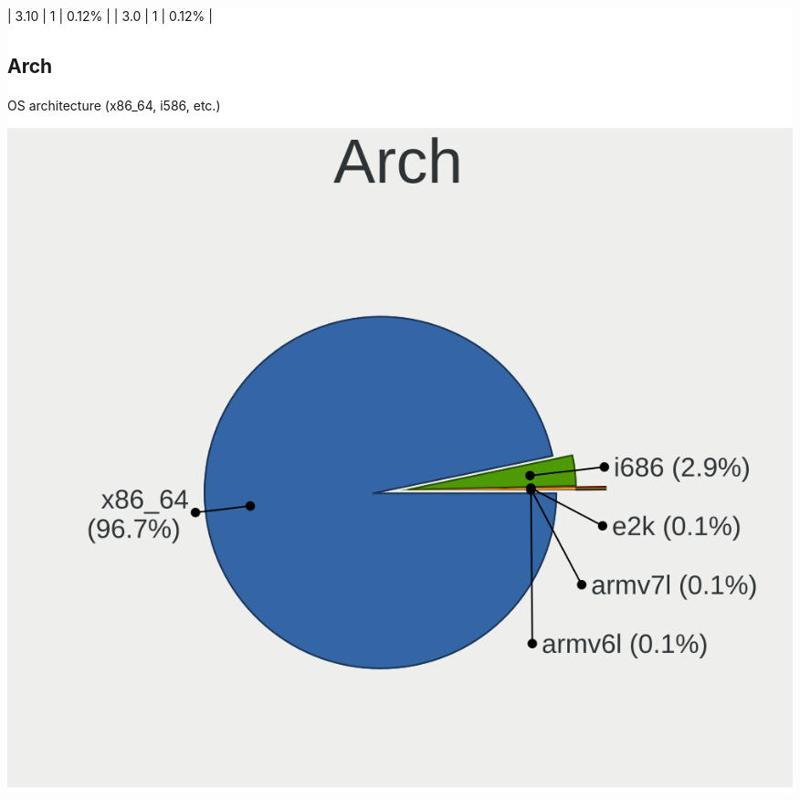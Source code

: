 | 3.10    | 1         | 0.12%   |
| 3.0     | 1         | 0.12%   |

Arch
----

OS architecture (x86_64, i586, etc.)

![Arch](./images/pie_chart/os_arch.svg)
